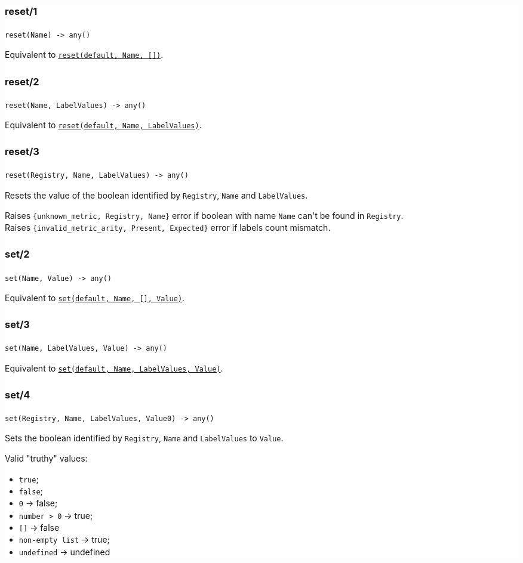 <a name="reset-1"></a>

### reset/1 ###

`reset(Name) -> any()`

Equivalent to [`reset(default, Name, [])`](#reset-3).

<a name="reset-2"></a>

### reset/2 ###

`reset(Name, LabelValues) -> any()`

Equivalent to [`reset(default, Name, LabelValues)`](#reset-3).

<a name="reset-3"></a>

### reset/3 ###

`reset(Registry, Name, LabelValues) -> any()`

Resets the value of the boolean identified by `Registry`, `Name`
and `LabelValues`.

Raises `{unknown_metric, Registry, Name}` error if boolean with name `Name`
can't be found in `Registry`.<br />
Raises `{invalid_metric_arity, Present, Expected}` error if labels count
mismatch.

<a name="set-2"></a>

### set/2 ###

`set(Name, Value) -> any()`

Equivalent to [`set(default, Name, [], Value)`](#set-4).

<a name="set-3"></a>

### set/3 ###

`set(Name, LabelValues, Value) -> any()`

Equivalent to [`set(default, Name, LabelValues, Value)`](#set-4).

<a name="set-4"></a>

### set/4 ###

`set(Registry, Name, LabelValues, Value0) -> any()`

Sets the boolean identified by `Registry`, `Name`
and `LabelValues` to `Value`.

Valid "truthy" values:
- `true`;
- `false`;
- `0` -> false;
- `number > 0` -> true;
- `[]` -> false
- `non-empty list` -> true;
- `undefined` -> undefined
